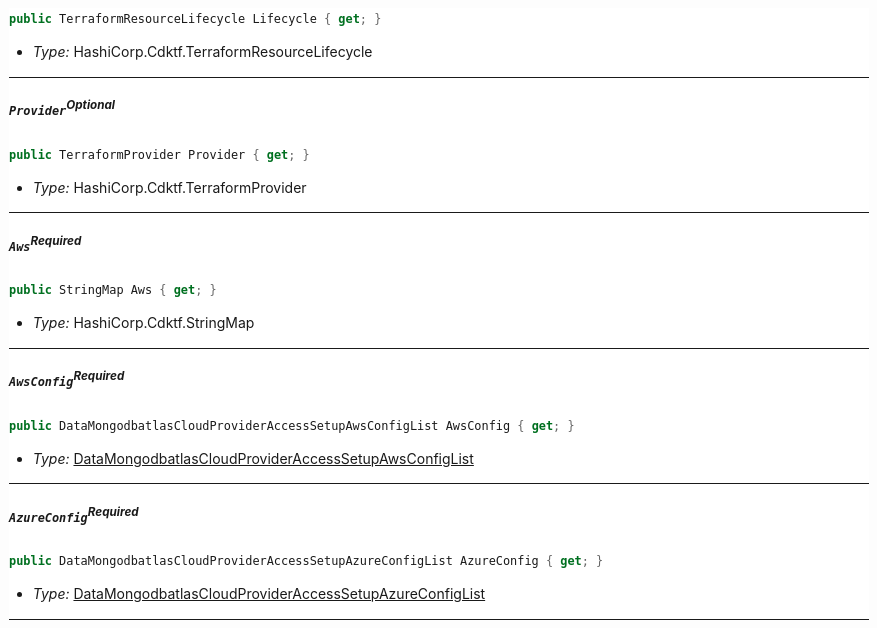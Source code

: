 ```csharp
public TerraformResourceLifecycle Lifecycle { get; }
```

- *Type:* HashiCorp.Cdktf.TerraformResourceLifecycle

---

##### `Provider`<sup>Optional</sup> <a name="Provider" id="@cdktf/provider-mongodbatlas.dataMongodbatlasCloudProviderAccessSetup.DataMongodbatlasCloudProviderAccessSetup.property.provider"></a>

```csharp
public TerraformProvider Provider { get; }
```

- *Type:* HashiCorp.Cdktf.TerraformProvider

---

##### `Aws`<sup>Required</sup> <a name="Aws" id="@cdktf/provider-mongodbatlas.dataMongodbatlasCloudProviderAccessSetup.DataMongodbatlasCloudProviderAccessSetup.property.aws"></a>

```csharp
public StringMap Aws { get; }
```

- *Type:* HashiCorp.Cdktf.StringMap

---

##### `AwsConfig`<sup>Required</sup> <a name="AwsConfig" id="@cdktf/provider-mongodbatlas.dataMongodbatlasCloudProviderAccessSetup.DataMongodbatlasCloudProviderAccessSetup.property.awsConfig"></a>

```csharp
public DataMongodbatlasCloudProviderAccessSetupAwsConfigList AwsConfig { get; }
```

- *Type:* <a href="#@cdktf/provider-mongodbatlas.dataMongodbatlasCloudProviderAccessSetup.DataMongodbatlasCloudProviderAccessSetupAwsConfigList">DataMongodbatlasCloudProviderAccessSetupAwsConfigList</a>

---

##### `AzureConfig`<sup>Required</sup> <a name="AzureConfig" id="@cdktf/provider-mongodbatlas.dataMongodbatlasCloudProviderAccessSetup.DataMongodbatlasCloudProviderAccessSetup.property.azureConfig"></a>

```csharp
public DataMongodbatlasCloudProviderAccessSetupAzureConfigList AzureConfig { get; }
```

- *Type:* <a href="#@cdktf/provider-mongodbatlas.dataMongodbatlasCloudProviderAccessSetup.DataMongodbatlasCloudProviderAccessSetupAzureConfigList">DataMongodbatlasCloudProviderAccessSetupAzureConfigList</a>

---